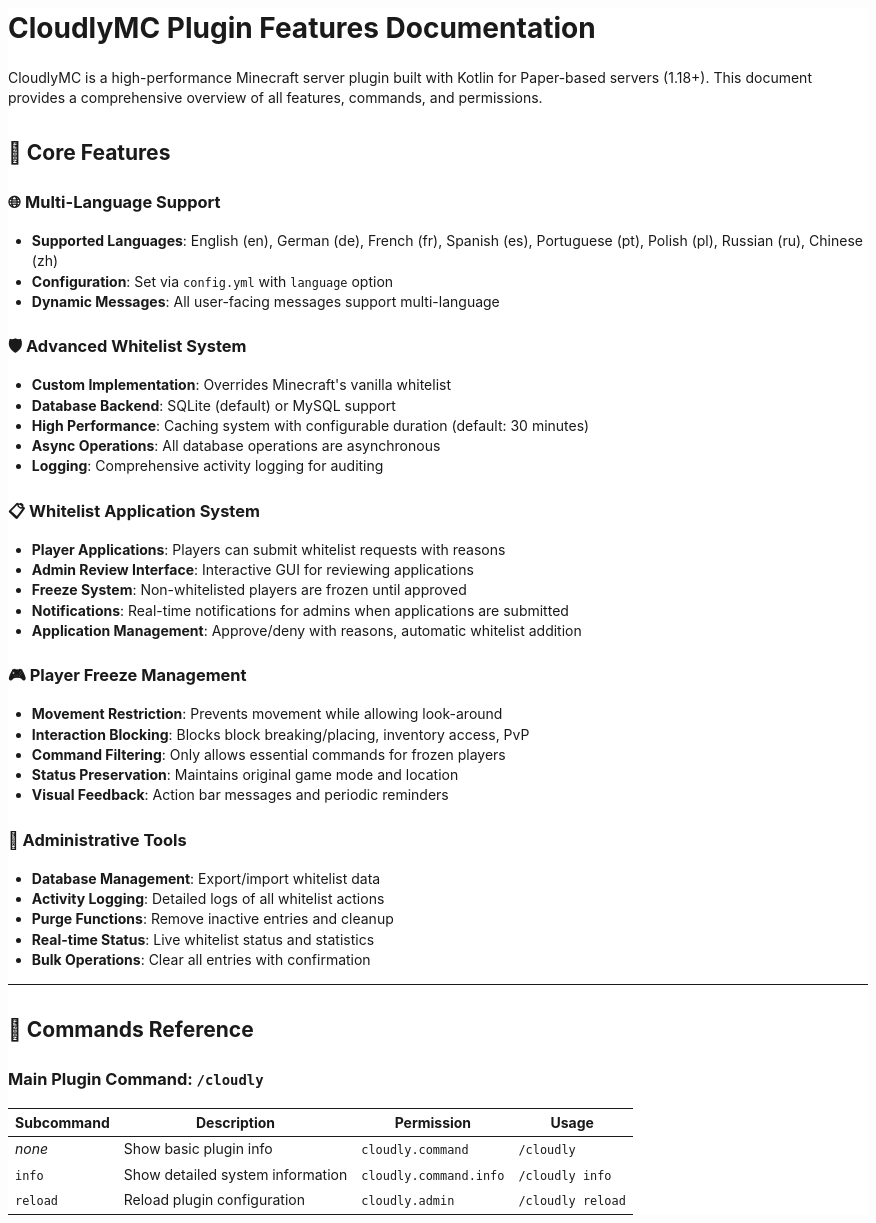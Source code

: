 # CloudlyMC Plugin Features Documentation

CloudlyMC is a high-performance Minecraft server plugin built with Kotlin for Paper-based servers (1.18+). This document provides a comprehensive overview of all features, commands, and permissions.

## 🌟 Core Features

### 🌐 Multi-Language Support
- **Supported Languages**: English (en), German (de), French (fr), Spanish (es), Portuguese (pt), Polish (pl), Russian (ru), Chinese (zh)
- **Configuration**: Set via `config.yml` with `language` option
- **Dynamic Messages**: All user-facing messages support multi-language

### 🛡️ Advanced Whitelist System
- **Custom Implementation**: Overrides Minecraft's vanilla whitelist
- **Database Backend**: SQLite (default) or MySQL support
- **High Performance**: Caching system with configurable duration (default: 30 minutes)
- **Async Operations**: All database operations are asynchronous
- **Logging**: Comprehensive activity logging for auditing

### 📋 Whitelist Application System
- **Player Applications**: Players can submit whitelist requests with reasons
- **Admin Review Interface**: Interactive GUI for reviewing applications
- **Freeze System**: Non-whitelisted players are frozen until approved
- **Notifications**: Real-time notifications for admins when applications are submitted
- **Application Management**: Approve/deny with reasons, automatic whitelist addition

### 🎮 Player Freeze Management 
- **Movement Restriction**: Prevents movement while allowing look-around
- **Interaction Blocking**: Blocks block breaking/placing, inventory access, PvP
- **Command Filtering**: Only allows essential commands for frozen players
- **Status Preservation**: Maintains original game mode and location
- **Visual Feedback**: Action bar messages and periodic reminders

### 🔧 Administrative Tools
- **Database Management**: Export/import whitelist data
- **Activity Logging**: Detailed logs of all whitelist actions
- **Purge Functions**: Remove inactive entries and cleanup
- **Real-time Status**: Live whitelist status and statistics
- **Bulk Operations**: Clear all entries with confirmation

---

## 📝 Commands Reference

### Main Plugin Command: `/cloudly`

| Subcommand | Description | Permission | Usage |
|------------|-------------|------------|-------|
| *none* | Show basic plugin info | `cloudly.command` | `/cloudly` |
| `info` | Show detailed system information | `cloudly.command.info` | `/cloudly info` |
| `reload` | Reload plugin configuration | `cloudly.admin` | `/cloudly reload` |
